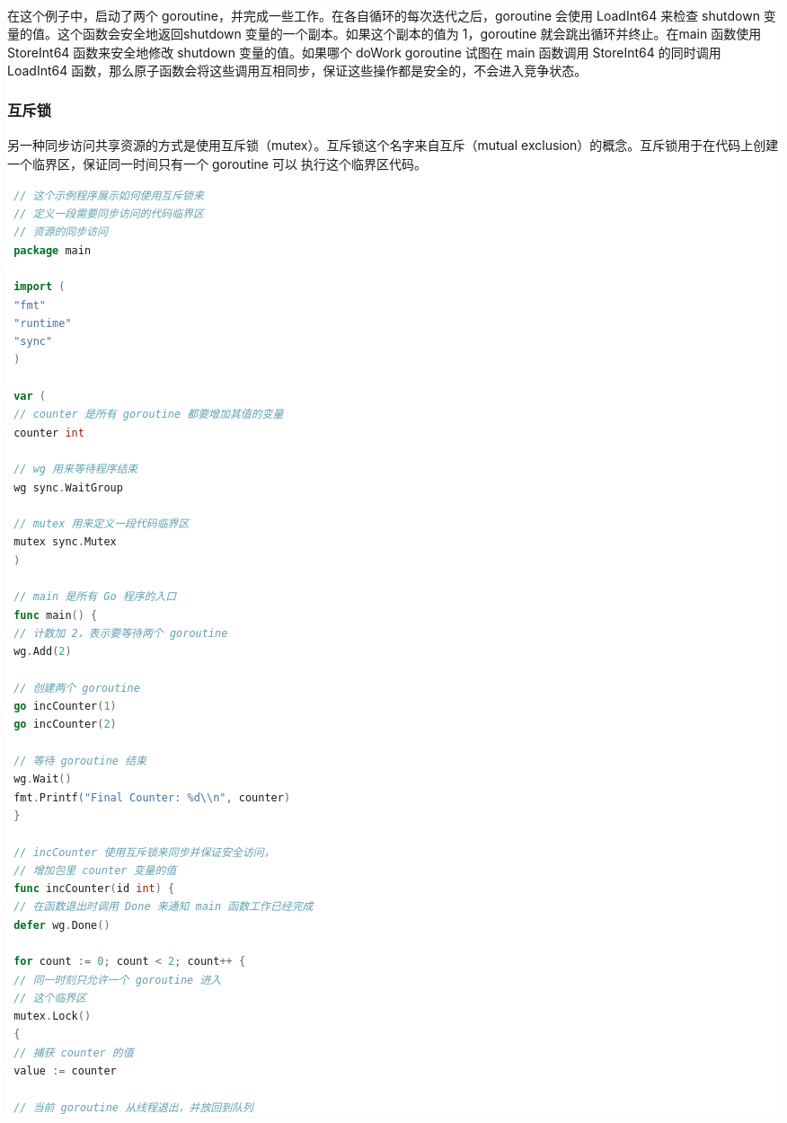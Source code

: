 ``` go
```

在这个例子中，启动了两个 goroutine，并完成一些工作。在各自循环的每次迭代之后，goroutine 会使用 LoadInt64 来检查 shutdown 变量的值。这个函数会安全地返回shutdown 变量的一个副本。如果这个副本的值为 1，goroutine 就会跳出循环并终止。在main 函数使用 StoreInt64 函数来安全地修改 shutdown 变量的值。如果哪个 doWork goroutine 试图在 main 函数调用 StoreInt64 的同时调用 LoadInt64 函数，那么原子函数会将这些调用互相同步，保证这些操作都是安全的，不会进入竞争状态。

### 互斥锁

另一种同步访问共享资源的方式是使用互斥锁（mutex）。互斥锁这个名字来自互斥（mutual
exclusion）的概念。互斥锁用于在代码上创建一个临界区，保证同一时间只有一个 goroutine 可以
执行这个临界区代码。

``` go
 // 这个示例程序展示如何使用互斥锁来
 // 定义一段需要同步访问的代码临界区
 // 资源的同步访问
 package main

 import ( 
 "fmt"
 "runtime"
 "sync"
 ) 

 var ( 
 // counter 是所有 goroutine 都要增加其值的变量
 counter int

 // wg 用来等待程序结束
 wg sync.WaitGroup

 // mutex 用来定义一段代码临界区
 mutex sync.Mutex
 ) 

 // main 是所有 Go 程序的入口
 func main() { 
 // 计数加 2，表示要等待两个 goroutine
 wg.Add(2)

 // 创建两个 goroutine
 go incCounter(1)
 go incCounter(2)

 // 等待 goroutine 结束
 wg.Wait()
 fmt.Printf("Final Counter: %d\\n", counter)
 } 

 // incCounter 使用互斥锁来同步并保证安全访问，
 // 增加包里 counter 变量的值
 func incCounter(id int) { 
 // 在函数退出时调用 Done 来通知 main 函数工作已经完成
 defer wg.Done()

 for count := 0; count < 2; count++ { 
 // 同一时刻只允许一个 goroutine 进入
 // 这个临界区
 mutex.Lock()
 { 
 // 捕获 counter 的值
 value := counter

 // 当前 goroutine 从线程退出，并放回到队列
```